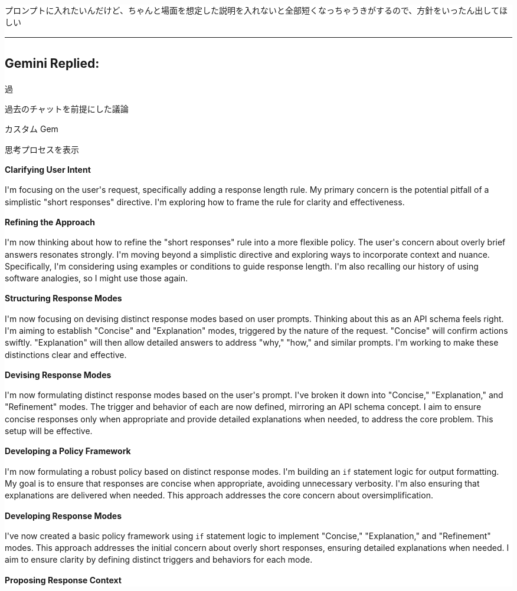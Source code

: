 プロンプトに入れたいんだけど、ちゃんと場面を想定した説明を入れないと全部短くなっちゃうきがするので、方針をいったん出してほしい

---

Gemini Replied:
---------------

過

過去のチャットを前提にした議論

カスタム Gem

思考プロセスを表示

**Clarifying User Intent**

I'm focusing on the user's request, specifically adding a response length rule. My primary concern is the potential pitfall of a simplistic "short responses" directive. I'm exploring how to frame the rule for clarity and effectiveness.

**Refining the Approach**

I'm now thinking about how to refine the "short responses" rule into a more flexible policy. The user's concern about overly brief answers resonates strongly. I'm moving beyond a simplistic directive and exploring ways to incorporate context and nuance. Specifically, I'm considering using examples or conditions to guide response length. I'm also recalling our history of using software analogies, so I might use those again.

**Structuring Response Modes**

I'm now focusing on devising distinct response modes based on user prompts. Thinking about this as an API schema feels right. I'm aiming to establish "Concise" and "Explanation" modes, triggered by the nature of the request. "Concise" will confirm actions swiftly. "Explanation" will then allow detailed answers to address "why," "how," and similar prompts. I'm working to make these distinctions clear and effective.

**Devising Response Modes**

I'm now formulating distinct response modes based on the user's prompt. I've broken it down into "Concise," "Explanation," and "Refinement" modes. The trigger and behavior of each are now defined, mirroring an API schema concept. I aim to ensure concise responses only when appropriate and provide detailed explanations when needed, to address the core problem. This setup will be effective.

**Developing a Policy Framework**

I'm now formulating a robust policy based on distinct response modes. I'm building an `if` statement logic for output formatting. My goal is to ensure that responses are concise when appropriate, avoiding unnecessary verbosity. I'm also ensuring that explanations are delivered when needed. This approach addresses the core concern about oversimplification.

**Developing Response Modes**

I've now created a basic policy framework using `if` statement logic to implement "Concise," "Explanation," and "Refinement" modes. This approach addresses the initial concern about overly short responses, ensuring detailed explanations when needed. I aim to ensure clarity by defining distinct triggers and behaviors for each mode.

**Proposing Response Context**
